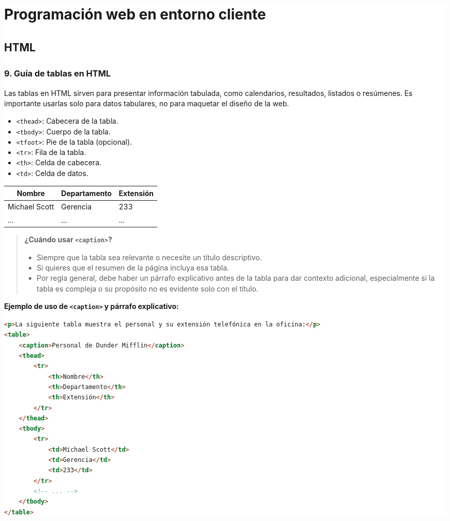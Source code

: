 
# Programación web en entorno cliente
## HTML

### 9. Guía de tablas en HTML

Las tablas en HTML sirven para presentar información tabulada, como calendarios, resultados, listados o resúmenes. Es importante usarlas solo para datos tabulares, no para maquetar el diseño de la web.



- `<thead>`: Cabecera de la tabla.
- `<tbody>`: Cuerpo de la tabla.
- `<tfoot>`: Pie de la tabla (opcional).
- `<tr>`: Fila de la tabla.
- `<th>`: Celda de cabecera.
- `<td>`: Celda de datos.


| Nombre        | Departamento | Extensión |
| ------------- | ------------ | --------- |
| Michael Scott | Gerencia     | 233       |
| ...           | ...          | ...       |

> **¿Cuándo usar `<caption>`?**
>
> - Siempre que la tabla sea relevante o necesite un título descriptivo.
> - Si quieres que el resumen de la página incluya esa tabla.
> - Por regla general, debe haber un párrafo explicativo antes de la tabla para dar contexto adicional, especialmente si la tabla es compleja o su propósito no es evidente solo con el título.

**Ejemplo de uso de `<caption>` y párrafo explicativo:**


```html
<p>La siguiente tabla muestra el personal y su extensión telefónica en la oficina:</p>
<table>
	<caption>Personal de Dunder Mifflin</caption>
	<thead>
		<tr>
			<th>Nombre</th>
			<th>Departamento</th>
			<th>Extensión</th>
		</tr>
	</thead>
	<tbody>
		<tr>
			<td>Michael Scott</td>
			<td>Gerencia</td>
			<td>233</td>
		</tr>
		<!-- ... -->
	</tbody>
</table>
```
